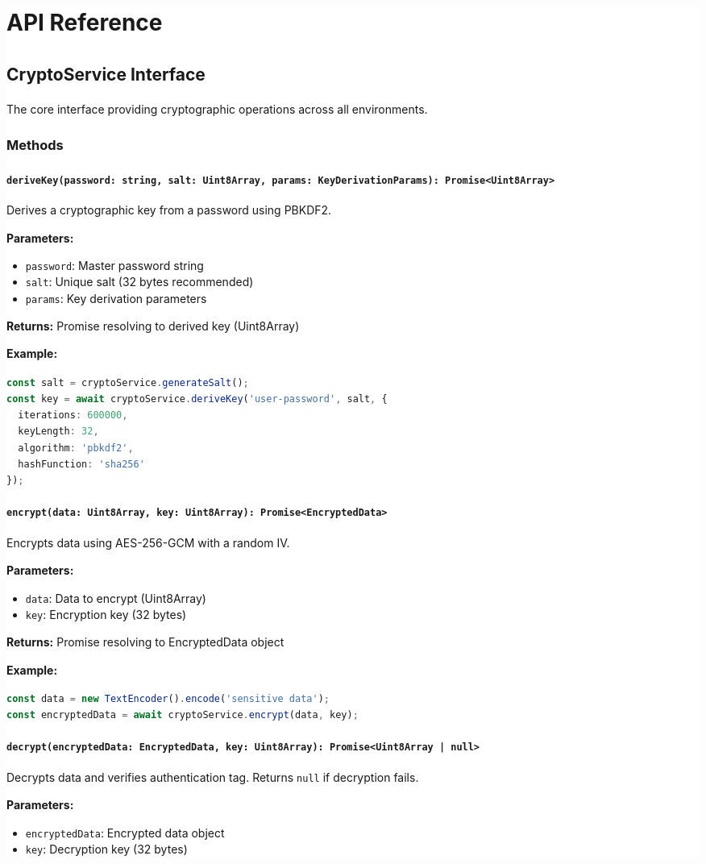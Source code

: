 # API Reference

## CryptoService Interface

The core interface providing cryptographic operations across all environments.

### Methods

#### `deriveKey(password: string, salt: Uint8Array, params: KeyDerivationParams): Promise<Uint8Array>`

Derives a cryptographic key from a password using PBKDF2.

**Parameters:**
- `password`: Master password string
- `salt`: Unique salt (32 bytes recommended)
- `params`: Key derivation parameters

**Returns:** Promise resolving to derived key (Uint8Array)

**Example:**
```typescript
const salt = cryptoService.generateSalt();
const key = await cryptoService.deriveKey('user-password', salt, {
  iterations: 600000,
  keyLength: 32,
  algorithm: 'pbkdf2',
  hashFunction: 'sha256'
});
```

#### `encrypt(data: Uint8Array, key: Uint8Array): Promise<EncryptedData>`

Encrypts data using AES-256-GCM with a random IV.

**Parameters:**
- `data`: Data to encrypt (Uint8Array)
- `key`: Encryption key (32 bytes)

**Returns:** Promise resolving to EncryptedData object

**Example:**
```typescript
const data = new TextEncoder().encode('sensitive data');
const encryptedData = await cryptoService.encrypt(data, key);
```

#### `decrypt(encryptedData: EncryptedData, key: Uint8Array): Promise<Uint8Array | null>`

Decrypts data and verifies authentication tag. Returns `null` if decryption fails.

**Parameters:**
- `encryptedData`: Encrypted data object
- `key`: Decryption key (32 bytes)
